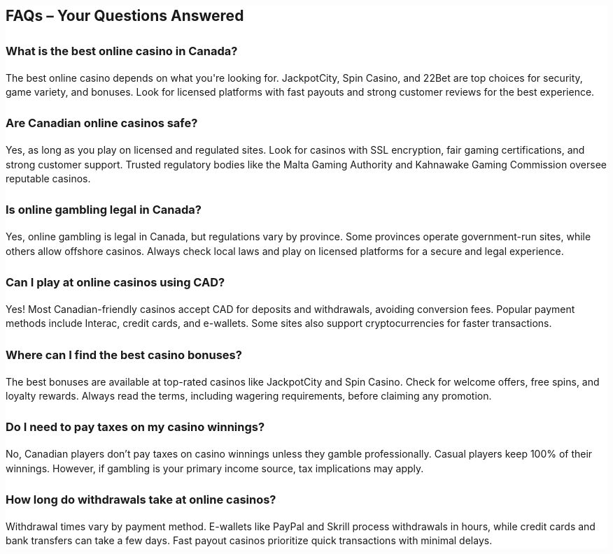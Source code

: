 ## FAQs – Your Questions Answered

### What is the best online casino in Canada?

The best online casino depends on what you're looking for. JackpotCity, Spin Casino, and 22Bet are top choices for security, game variety, and bonuses. Look for licensed platforms with fast payouts and strong customer reviews for the best experience.

### Are Canadian online casinos safe?

Yes, as long as you play on licensed and regulated sites. Look for casinos with SSL encryption, fair gaming certifications, and strong customer support. Trusted regulatory bodies like the Malta Gaming Authority and Kahnawake Gaming Commission oversee reputable casinos.

### Is online gambling legal in Canada?

Yes, online gambling is legal in Canada, but regulations vary by province. Some provinces operate government-run sites, while others allow offshore casinos. Always check local laws and play on licensed platforms for a secure and legal experience.

### Can I play at online casinos using CAD?

Yes! Most Canadian-friendly casinos accept CAD for deposits and withdrawals, avoiding conversion fees. Popular payment methods include Interac, credit cards, and e-wallets. Some sites also support cryptocurrencies for faster transactions.

### Where can I find the best casino bonuses?

The best bonuses are available at top-rated casinos like JackpotCity and Spin Casino. Check for welcome offers, free spins, and loyalty rewards. Always read the terms, including wagering requirements, before claiming any promotion.

### Do I need to pay taxes on my casino winnings?

No, Canadian players don’t pay taxes on casino winnings unless they gamble professionally. Casual players keep 100% of their winnings. However, if gambling is your primary income source, tax implications may apply.

### How long do withdrawals take at online casinos?

Withdrawal times vary by payment method. E-wallets like PayPal and Skrill process withdrawals in hours, while credit cards and bank transfers can take a few days. Fast payout casinos prioritize quick transactions with minimal delays.
